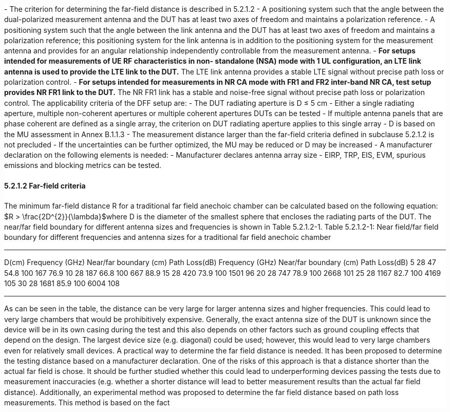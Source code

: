 \- The criterion for determining the far-field distance is described in
5.2.1.2
\- A positioning system such that the angle between the dual-polarized
measurement antenna and the DUT has at least two axes of freedom and maintains
a polarization reference.
\- A positioning system such that the angle between the link antenna and the
DUT has at least two axes of freedom and maintains a polarization reference;
this positioning system for the link antenna is in addition to the positioning
system for the measurement antenna and provides for an angular relationship
independently controllable from the measurement antenna.
\- **For setups intended for measurements of UE RF characteristics in non-
standalone (NSA) mode with 1 UL configuration, an LTE link antenna is used to
provide the LTE link to the DUT.** The LTE link antenna provides a stable LTE
signal without precise path loss or polarization control.
\- **For setups intended for measurements in NR CA mode with FR1 and FR2
inter-band NR CA, test setup provides NR FR1 link to the DUT.** The NR FR1
link has a stable and noise-free signal without precise path loss or
polarization control.
The applicability criteria of the DFF setup are:
\- The DUT radiating aperture is D ≤ 5 cm
\- Either a single radiating aperture, multiple non-coherent apertures or
multiple coherent apertures DUTs can be tested
\- If multiple antenna panels that are phase coherent are defined as a single
array, the criterion on DUT radiating aperture applies to this single array
\- D is based on the MU assessment in Annex B.1.1.3
\- The measurement distance larger than the far-field criteria defined in
subclause 5.2.1.2 is not precluded
\- If the uncertainties can be further optimized, the MU may be reduced or D
may be increased
\- A manufacturer declaration on the following elements is needed:
\- Manufacturer declares antenna array size
\- EIRP, TRP, EIS, EVM, spurious emissions and blocking metrics can be tested.
#### 5.2.1.2 Far-field criteria
The minimum far-field distance R for a traditional far field anechoic chamber
can be calculated based on the following equation: $R >
\frac{2D^{2}}{\lambda}$where D is the diameter of the smallest sphere that
encloses the radiating parts of the DUT. The near/far field boundary for
different antenna sizes and frequencies is shown in Table 5.2.1.2-1.
Table 5.2.1.2-1: Near field/far field boundary for different frequencies and
antenna sizes for a traditional far field anechoic chamber
* * *
D(cm) Frequency (GHz) Near/far boundary (cm) Path Loss(dB) Frequency (GHz)
Near/far boundary (cm) Path Loss(dB) 5 28 47 54.8 100 167 76.9 10 28 187 66.8
100 667 88.9 15 28 420 73.9 100 1501 96 20 28 747 78.9 100 2668 101 25 28 1167
82.7 100 4169 105 30 28 1681 85.9 100 6004 108
* * *
As can be seen in the table, the distance can be very large for larger antenna
sizes and higher frequencies. This could lead to very large chambers that
would be prohibitively expensive.
Generally, the exact antenna size of the DUT is unknown since the device will
be in its own casing during the test and this also depends on other factors
such as ground coupling effects that depend on the design. The largest device
size (e.g. diagonal) could be used; however, this would lead to very large
chambers even for relatively small devices. A practical way to determine the
far field distance is needed.
It has been proposed to determine the testing distance based on a manufacturer
declaration. One of the risks of this approach is that a distance shorter than
the actual far field is chose. It should be further studied whether this could
lead to underperforming devices passing the tests due to measurement
inaccuracies (e.g. whether a shorter distance will lead to better measurement
results than the actual far field distance).
Additionally, an experimental method was proposed to determine the far field
distance based on path loss measurements. This method is based on the fact